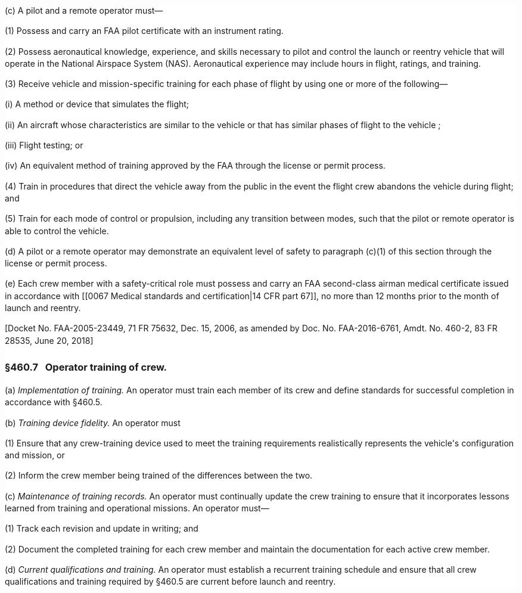 \(c\) A pilot and a remote operator must—

\(1\) Possess and carry an FAA pilot certificate with an instrument rating.

\(2\) Possess aeronautical knowledge, experience, and skills necessary to pilot and control the launch or reentry vehicle that will operate in the National Airspace System (NAS). Aeronautical experience may include hours in flight, ratings, and training.

\(3\) Receive vehicle and mission-specific training for each phase of flight by using one or more of the following—

\(i\) A method or device that simulates the flight;

\(ii\) An aircraft whose characteristics are similar to the vehicle or that has similar phases of flight to the vehicle ;

\(iii\) Flight testing; or

\(iv\) An equivalent method of training approved by the FAA through the license or permit process.

\(4\) Train in procedures that direct the vehicle away from the public in the event the flight crew abandons the vehicle during flight; and

\(5\) Train for each mode of control or propulsion, including any transition between modes, such that the pilot or remote operator is able to control the vehicle.

\(d\) A pilot or a remote operator may demonstrate an equivalent level of safety to paragraph (c)(1) of this section through the license or permit process.

\(e\) Each crew member with a safety-critical role must possess and carry an FAA second-class airman medical certificate issued in accordance with [[0067 Medical standards and certification|14 CFR part 67]], no more than 12 months prior to the month of launch and reentry.

\[Docket No. FAA-2005-23449, 71 FR 75632, Dec. 15, 2006, as amended by Doc. No. FAA-2016-6761, Amdt. No. 460-2, 83 FR 28535, June 20, 2018\]

### §460.7   Operator training of crew.

\(a\) *Implementation of training.* An operator must train each member of its crew and define standards for successful completion in accordance with §460.5.

\(b\) *Training device fidelity.* An operator must

\(1\) Ensure that any crew-training device used to meet the training requirements realistically represents the vehicle's configuration and mission, or

\(2\) Inform the crew member being trained of the differences between the two.

\(c\) *Maintenance of training records.* An operator must continually update the crew training to ensure that it incorporates lessons learned from training and operational missions. An operator must—

\(1\) Track each revision and update in writing; and

\(2\) Document the completed training for each crew member and maintain the documentation for each active crew member.

\(d\) *Current qualifications and training.* An operator must establish a recurrent training schedule and ensure that all crew qualifications and training required by §460.5 are current before launch and reentry.
